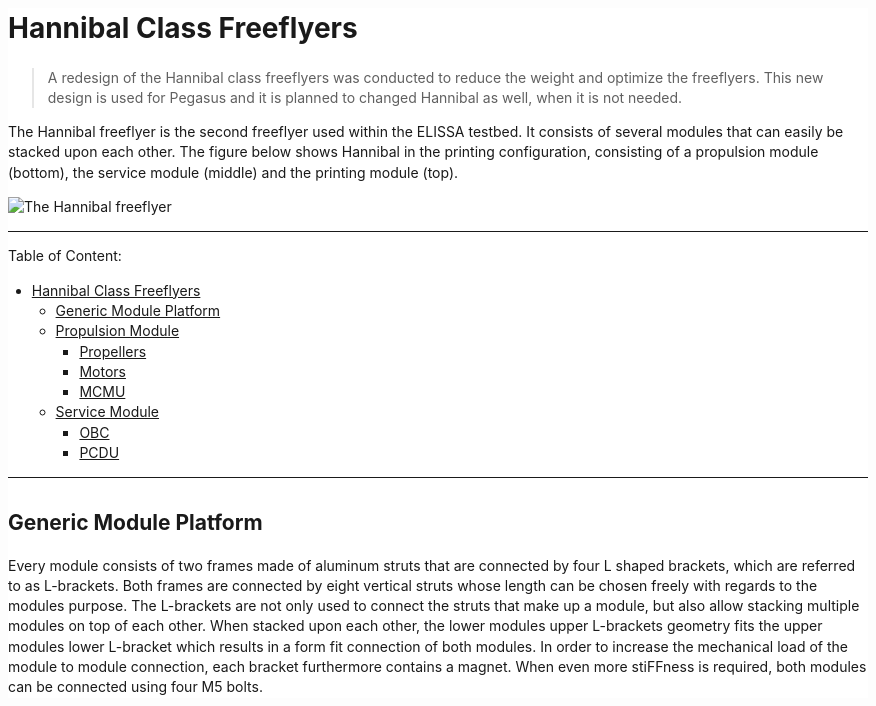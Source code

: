 # Hannibal Class Freeflyers

> A redesign of the Hannibal class freeflyers was conducted to reduce the weight and optimize the freeflyers. This new design is used for Pegasus and it is planned to changed Hannibal as well, when it is not needed. 

The Hannibal freeflyer is the second freeflyer used within the ELISSA testbed. It consists of several modules that can easily be stacked upon each other. The figure below shows Hannibal in the printing configuration, consisting of a propulsion module (bottom), the service module (middle) and the printing module (top).  

<img src="wiki/graphics/hannibal.jpg" alt="The Hannibal freeflyer" width="400">

---
Table of Content:
- [Hannibal Class Freeflyers](#hannibal-class-freeflyers)
  - [Generic Module Platform](#generic-module-platform)
  - [Propulsion Module](#propulsion-module)
    - [Propellers](#propellers)
    - [Motors](#motors)
    - [MCMU](#mcmu)
  - [Service Module](#service-module)
    - [OBC](#obc)
    - [PCDU](#pcdu)

---


## Generic Module Platform

Every module  consists of two frames made of aluminum struts that are connected by four L shaped brackets, which are  referred to as L-brackets. Both frames are connected by eight vertical struts whose length can be chosen freely with regards to the modules purpose. The L-brackets are not only used to connect the struts that make up a module, but also allow stacking multiple modules on top of each other. When stacked upon each other, the lower modules upper L-brackets geometry fits the upper modules lower L-bracket which results in a form fit connection of both modules. In order to increase the mechanical load of the module to module connection, each bracket furthermore contains a magnet. When even more stiFFness is required, both modules can be connected using four M5 bolts.
